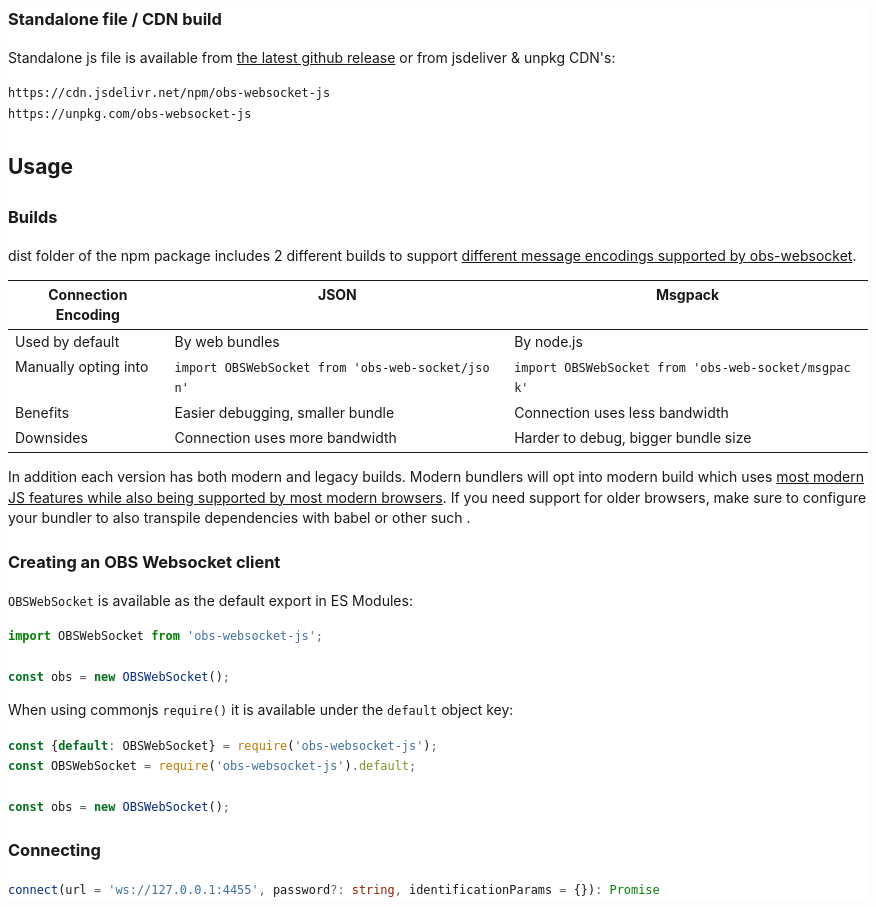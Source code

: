 ### Standalone file / CDN build

Standalone js file is available from [the latest github release](https://github.com/obs-websocket-community-projects/obs-websocket-js/releases) or from jsdeliver & unpkg CDN's:

```
https://cdn.jsdelivr.net/npm/obs-websocket-js
https://unpkg.com/obs-websocket-js
```

## Usage

### Builds

dist folder of the npm package includes 2 different builds to support [different message encodings supported by obs-websocket](https://github.com/obsproject/obs-websocket/blob/master/docs/generated/protocol.md#connection-steps).

| Connection Encoding | JSON | Msgpack |
|---|---|---|
Used by default | By web bundles | By node.js
Manually opting into | `import OBSWebSocket from 'obs-web-socket/json'` | `import OBSWebSocket from 'obs-web-socket/msgpack'`
Benefits | Easier debugging, smaller bundle | Connection uses less bandwidth
Downsides | Connection uses more bandwidth | Harder to debug, bigger bundle size

In addition each version has both modern and legacy builds. Modern bundlers will opt into modern build which uses [most modern JS features while also being supported by most modern browsers](https://github.com/developit/microbundle#-modern-mode-). If you need support for older browsers, make sure to configure your bundler to also transpile dependencies with babel or other such .

### Creating an OBS Websocket client

`OBSWebSocket` is available as the default export in ES Modules:

```ts
import OBSWebSocket from 'obs-websocket-js';

const obs = new OBSWebSocket();
```

When using commonjs `require()` it is available under the `default` object key:

```ts
const {default: OBSWebSocket} = require('obs-websocket-js');
const OBSWebSocket = require('obs-websocket-js').default;

const obs = new OBSWebSocket();
```

### Connecting

```ts
connect(url = 'ws://127.0.0.1:4455', password?: string, identificationParams = {}): Promise
```
